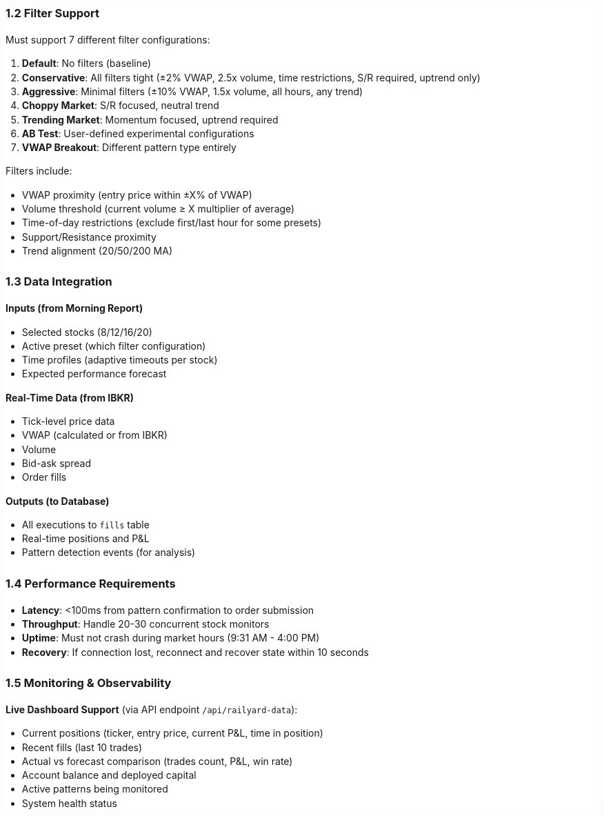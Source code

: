 ### 1.2 Filter Support

Must support 7 different filter configurations:

1. **Default**: No filters (baseline)
2. **Conservative**: All filters tight (±2% VWAP, 2.5x volume, time restrictions, S/R required, uptrend only)
3. **Aggressive**: Minimal filters (±10% VWAP, 1.5x volume, all hours, any trend)
4. **Choppy Market**: S/R focused, neutral trend
5. **Trending Market**: Momentum focused, uptrend required
6. **AB Test**: User-defined experimental configurations
7. **VWAP Breakout**: Different pattern type entirely

Filters include:
- VWAP proximity (entry price within ±X% of VWAP)
- Volume threshold (current volume ≥ X multiplier of average)
- Time-of-day restrictions (exclude first/last hour for some presets)
- Support/Resistance proximity
- Trend alignment (20/50/200 MA)

### 1.3 Data Integration

**Inputs (from Morning Report)**
- Selected stocks (8/12/16/20)
- Active preset (which filter configuration)
- Time profiles (adaptive timeouts per stock)
- Expected performance forecast

**Real-Time Data (from IBKR)**
- Tick-level price data
- VWAP (calculated or from IBKR)
- Volume
- Bid-ask spread
- Order fills

**Outputs (to Database)**
- All executions to `fills` table
- Real-time positions and P&L
- Pattern detection events (for analysis)

### 1.4 Performance Requirements

- **Latency**: <100ms from pattern confirmation to order submission
- **Throughput**: Handle 20-30 concurrent stock monitors
- **Uptime**: Must not crash during market hours (9:31 AM - 4:00 PM)
- **Recovery**: If connection lost, reconnect and recover state within 10 seconds

### 1.5 Monitoring & Observability

**Live Dashboard Support** (via API endpoint `/api/railyard-data`):
- Current positions (ticker, entry price, current P&L, time in position)
- Recent fills (last 10 trades)
- Actual vs forecast comparison (trades count, P&L, win rate)
- Account balance and deployed capital
- Active patterns being monitored
- System health status
